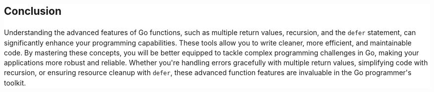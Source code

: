 ## Conclusion

Understanding the advanced features of Go functions, such as multiple return values, recursion, and the `defer` statement, can significantly enhance your programming capabilities. These tools allow you to write cleaner, more efficient, and maintainable code. By mastering these concepts, you will be better equipped to tackle complex programming challenges in Go, making your applications more robust and reliable. Whether you're handling errors gracefully with multiple return values, simplifying code with recursion, or ensuring resource cleanup with `defer`, these advanced function features are invaluable in the Go programmer's toolkit.